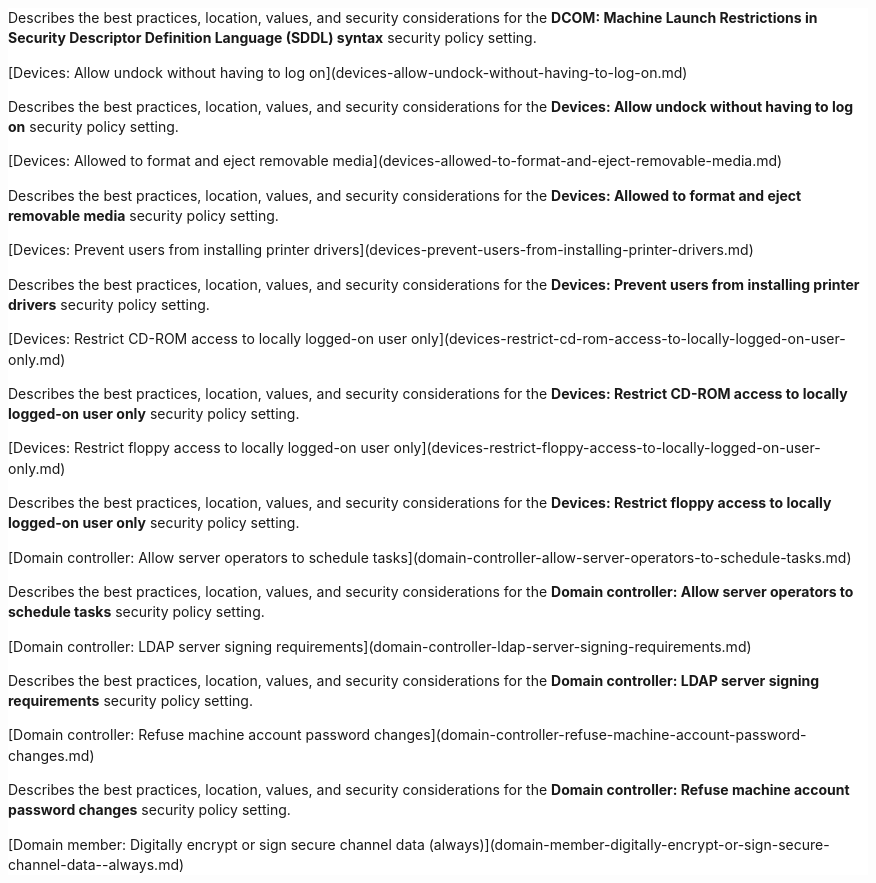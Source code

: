 <td align="left"><p>Describes the best practices, location, values, and security considerations for the <strong>DCOM: Machine Launch Restrictions in Security Descriptor Definition Language (SDDL) syntax</strong> security policy setting.</p></td>
</tr>
<tr class="odd">
<td align="left"><p>[Devices: Allow undock without having to log on](devices-allow-undock-without-having-to-log-on.md)</p></td>
<td align="left"><p>Describes the best practices, location, values, and security considerations for the <strong>Devices: Allow undock without having to log on</strong> security policy setting.</p></td>
</tr>
<tr class="even">
<td align="left"><p>[Devices: Allowed to format and eject removable media](devices-allowed-to-format-and-eject-removable-media.md)</p></td>
<td align="left"><p>Describes the best practices, location, values, and security considerations for the <strong>Devices: Allowed to format and eject removable media</strong> security policy setting.</p></td>
</tr>
<tr class="odd">
<td align="left"><p>[Devices: Prevent users from installing printer drivers](devices-prevent-users-from-installing-printer-drivers.md)</p></td>
<td align="left"><p>Describes the best practices, location, values, and security considerations for the <strong>Devices: Prevent users from installing printer drivers</strong> security policy setting.</p></td>
</tr>
<tr class="even">
<td align="left"><p>[Devices: Restrict CD-ROM access to locally logged-on user only](devices-restrict-cd-rom-access-to-locally-logged-on-user-only.md)</p></td>
<td align="left"><p>Describes the best practices, location, values, and security considerations for the <strong>Devices: Restrict CD-ROM access to locally logged-on user only</strong> security policy setting.</p></td>
</tr>
<tr class="odd">
<td align="left"><p>[Devices: Restrict floppy access to locally logged-on user only](devices-restrict-floppy-access-to-locally-logged-on-user-only.md)</p></td>
<td align="left"><p>Describes the best practices, location, values, and security considerations for the <strong>Devices: Restrict floppy access to locally logged-on user only</strong> security policy setting.</p></td>
</tr>
<tr class="even">
<td align="left"><p>[Domain controller: Allow server operators to schedule tasks](domain-controller-allow-server-operators-to-schedule-tasks.md)</p></td>
<td align="left"><p>Describes the best practices, location, values, and security considerations for the <strong>Domain controller: Allow server operators to schedule tasks</strong> security policy setting.</p></td>
</tr>
<tr class="odd">
<td align="left"><p>[Domain controller: LDAP server signing requirements](domain-controller-ldap-server-signing-requirements.md)</p></td>
<td align="left"><p>Describes the best practices, location, values, and security considerations for the <strong>Domain controller: LDAP server signing requirements</strong> security policy setting.</p></td>
</tr>
<tr class="even">
<td align="left"><p>[Domain controller: Refuse machine account password changes](domain-controller-refuse-machine-account-password-changes.md)</p></td>
<td align="left"><p>Describes the best practices, location, values, and security considerations for the <strong>Domain controller: Refuse machine account password changes</strong> security policy setting.</p></td>
</tr>
<tr class="odd">
<td align="left"><p>[Domain member: Digitally encrypt or sign secure channel data (always)](domain-member-digitally-encrypt-or-sign-secure-channel-data--always.md)</p></td>